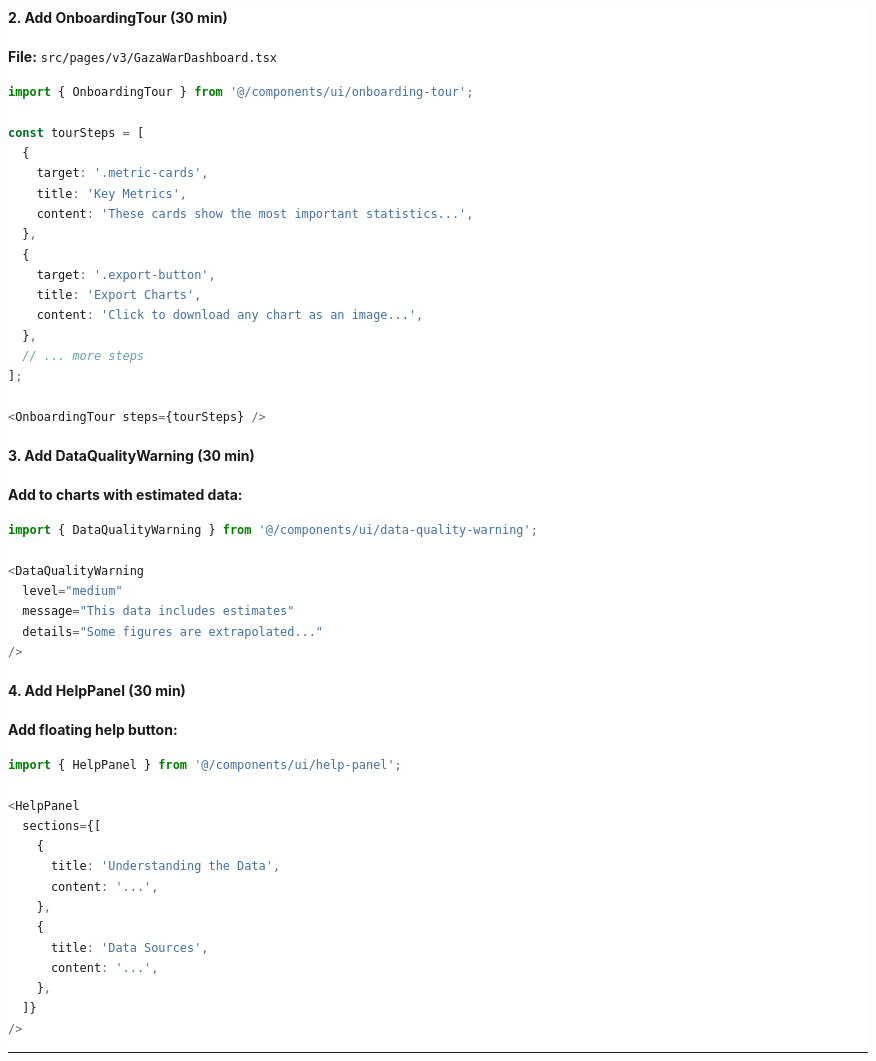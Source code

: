 #### 2. Add OnboardingTour (30 min)
**File:** `src/pages/v3/GazaWarDashboard.tsx`

```typescript
import { OnboardingTour } from '@/components/ui/onboarding-tour';

const tourSteps = [
  {
    target: '.metric-cards',
    title: 'Key Metrics',
    content: 'These cards show the most important statistics...',
  },
  {
    target: '.export-button',
    title: 'Export Charts',
    content: 'Click to download any chart as an image...',
  },
  // ... more steps
];

<OnboardingTour steps={tourSteps} />
```

#### 3. Add DataQualityWarning (30 min)
**Add to charts with estimated data:**
```typescript
import { DataQualityWarning } from '@/components/ui/data-quality-warning';

<DataQualityWarning
  level="medium"
  message="This data includes estimates"
  details="Some figures are extrapolated..."
/>
```

#### 4. Add HelpPanel (30 min)
**Add floating help button:**
```typescript
import { HelpPanel } from '@/components/ui/help-panel';

<HelpPanel
  sections={[
    {
      title: 'Understanding the Data',
      content: '...',
    },
    {
      title: 'Data Sources',
      content: '...',
    },
  ]}
/>
```

---